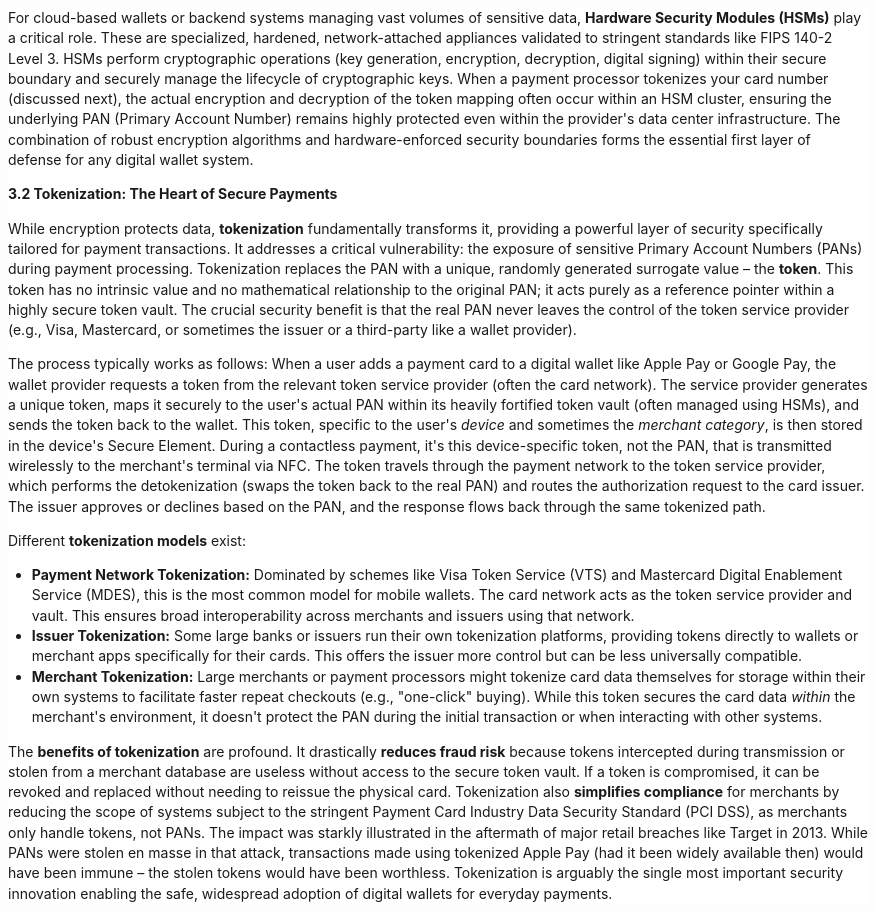 
For cloud-based wallets or backend systems managing vast volumes of sensitive data, **Hardware Security Modules (HSMs)** play a critical role. These are specialized, hardened, network-attached appliances validated to stringent standards like FIPS 140-2 Level 3. HSMs perform cryptographic operations (key generation, encryption, decryption, digital signing) within their secure boundary and securely manage the lifecycle of cryptographic keys. When a payment processor tokenizes your card number (discussed next), the actual encryption and decryption of the token mapping often occur within an HSM cluster, ensuring the underlying PAN (Primary Account Number) remains highly protected even within the provider's data center infrastructure. The combination of robust encryption algorithms and hardware-enforced security boundaries forms the essential first layer of defense for any digital wallet system.

**3.2 Tokenization: The Heart of Secure Payments**

While encryption protects data, **tokenization** fundamentally transforms it, providing a powerful layer of security specifically tailored for payment transactions. It addresses a critical vulnerability: the exposure of sensitive Primary Account Numbers (PANs) during payment processing. Tokenization replaces the PAN with a unique, randomly generated surrogate value – the **token**. This token has no intrinsic value and no mathematical relationship to the original PAN; it acts purely as a reference pointer within a highly secure token vault. The crucial security benefit is that the real PAN never leaves the control of the token service provider (e.g., Visa, Mastercard, or sometimes the issuer or a third-party like a wallet provider).

The process typically works as follows: When a user adds a payment card to a digital wallet like Apple Pay or Google Pay, the wallet provider requests a token from the relevant token service provider (often the card network). The service provider generates a unique token, maps it securely to the user's actual PAN within its heavily fortified token vault (often managed using HSMs), and sends the token back to the wallet. This token, specific to the user's *device* and sometimes the *merchant category*, is then stored in the device's Secure Element. During a contactless payment, it's this device-specific token, not the PAN, that is transmitted wirelessly to the merchant's terminal via NFC. The token travels through the payment network to the token service provider, which performs the detokenization (swaps the token back to the real PAN) and routes the authorization request to the card issuer. The issuer approves or declines based on the PAN, and the response flows back through the same tokenized path.

Different **tokenization models** exist:
*   **Payment Network Tokenization:** Dominated by schemes like Visa Token Service (VTS) and Mastercard Digital Enablement Service (MDES), this is the most common model for mobile wallets. The card network acts as the token service provider and vault. This ensures broad interoperability across merchants and issuers using that network.
*   **Issuer Tokenization:** Some large banks or issuers run their own tokenization platforms, providing tokens directly to wallets or merchant apps specifically for their cards. This offers the issuer more control but can be less universally compatible.
*   **Merchant Tokenization:** Large merchants or payment processors might tokenize card data themselves for storage within their own systems to facilitate faster repeat checkouts (e.g., "one-click" buying). While this token secures the card data *within* the merchant's environment, it doesn't protect the PAN during the initial transaction or when interacting with other systems.

The **benefits of tokenization** are profound. It drastically **reduces fraud risk** because tokens intercepted during transmission or stolen from a merchant database are useless without access to the secure token vault. If a token is compromised, it can be revoked and replaced without needing to reissue the physical card. Tokenization also **simplifies compliance** for merchants by reducing the scope of systems subject to the stringent Payment Card Industry Data Security Standard (PCI DSS), as merchants only handle tokens, not PANs. The impact was starkly illustrated in the aftermath of major retail breaches like Target in 2013. While PANs were stolen en masse in that attack, transactions made using tokenized Apple Pay (had it been widely available then) would have been immune – the stolen tokens would have been worthless. Tokenization is arguably the single most important security innovation enabling the safe, widespread adoption of digital wallets for everyday payments.
